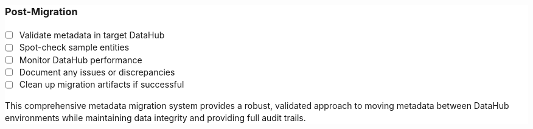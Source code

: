 ### Post-Migration
- [ ] Validate metadata in target DataHub
- [ ] Spot-check sample entities
- [ ] Monitor DataHub performance
- [ ] Document any issues or discrepancies
- [ ] Clean up migration artifacts if successful

This comprehensive metadata migration system provides a robust, validated approach to moving metadata between DataHub environments while maintaining data integrity and providing full audit trails. 